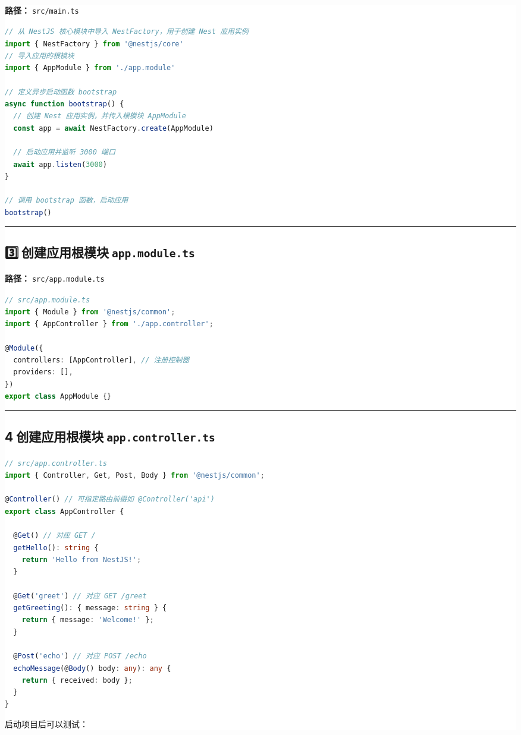 **路径：** `src/main.ts`

```ts
// 从 NestJS 核心模块中导入 NestFactory，用于创建 Nest 应用实例
import { NestFactory } from '@nestjs/core'
// 导入应用的根模块
import { AppModule } from './app.module'

// 定义异步启动函数 bootstrap
async function bootstrap() {
  // 创建 Nest 应用实例，并传入根模块 AppModule
  const app = await NestFactory.create(AppModule)

  // 启动应用并监听 3000 端口
  await app.listen(3000)
}

// 调用 bootstrap 函数，启动应用
bootstrap()
```

---

## 3️⃣ 创建应用根模块 `app.module.ts`

**路径：** `src/app.module.ts`

```ts
// src/app.module.ts
import { Module } from '@nestjs/common';
import { AppController } from './app.controller';

@Module({
  controllers: [AppController], // 注册控制器
  providers: [],
})
export class AppModule {}
```

---
## 4 创建应用根模块 `app.controller.ts`
```ts
// src/app.controller.ts
import { Controller, Get, Post, Body } from '@nestjs/common';

@Controller() // 可指定路由前缀如 @Controller('api')
export class AppController {
  
  @Get() // 对应 GET /
  getHello(): string {
    return 'Hello from NestJS!';
  }

  @Get('greet') // 对应 GET /greet
  getGreeting(): { message: string } {
    return { message: 'Welcome!' };
  }

  @Post('echo') // 对应 POST /echo
  echoMessage(@Body() body: any): any {
    return { received: body };
  }
}
```
启动项目后可以测试：